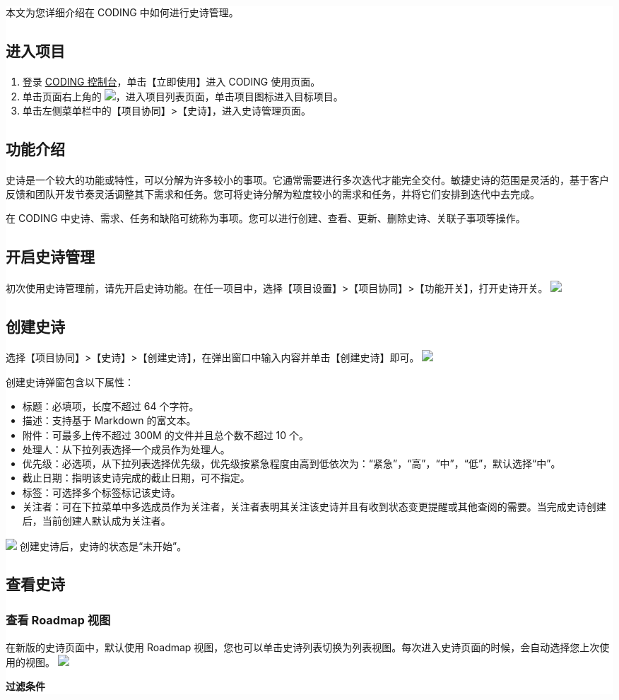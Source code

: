 本文为您详细介绍在 CODING 中如何进行史诗管理。
<div class="doc-video-mod"><iframe src="https://cloud.tencent.com/edu/learning/quick-play/2506-42304?source=gw.doc.media&withPoster=1&notip=1"></iframe></div>

## 进入项目

1. 登录 [CODING 控制台](https://console.cloud.tencent.com/coding)，单击【立即使用】进入 CODING 使用页面。
2. 单击页面右上角的 <img src ="https://main.qcloudimg.com/raw/d94a8e60dd3a41d0af07d72ae0e9d70e.png" style ="margin:0">，进入项目列表页面，单击项目图标进入目标项目。
3. 单击左侧菜单栏中的【项目协同】>【史诗】，进入史诗管理页面。

## 功能介绍

史诗是一个较大的功能或特性，可以分解为许多较小的事项。它通常需要进行多次迭代才能完全交付。敏捷史诗的范围是灵活的，基于客户反馈和团队开发节奏灵活调整其下需求和任务。您可将史诗分解为粒度较小的需求和任务，并将它们安排到迭代中去完成。

在 CODING 中史诗、需求、任务和缺陷可统称为事项。您可以进行创建、查看、更新、删除史诗、关联子事项等操作。

## 开启史诗管理

初次使用史诗管理前，请先开启史诗功能。在任一项目中，选择【项目设置】>【项目协同】>【功能开关】，打开史诗开关。
![](https://main.qcloudimg.com/raw/be79c3a705380aebe789c52d8e759bc3.png)

## 创建史诗

选择【项目协同】>【史诗】>【创建史诗】，在弹出窗口中输入内容并单击【创建史诗】即可。
![](https://main.qcloudimg.com/raw/f5d0d81a4f602a24d405445a0625f6cf.png)

创建史诗弹窗包含以下属性：

- 标题：必填项，长度不超过 64 个字符。
- 描述：支持基于 Markdown 的富文本。
- 附件：可最多上传不超过 300M 的文件并且总个数不超过 10 个。
- 处理人：从下拉列表选择一个成员作为处理人。
- 优先级：必选项，从下拉列表选择优先级，优先级按紧急程度由高到低依次为：“紧急”，“高”，“中”，“低”，默认选择“中”。
- 截止日期：指明该史诗完成的截止日期，可不指定。
- 标签：可选择多个标签标记该史诗。
- 关注者：可在下拉菜单中多选成员作为关注者，关注者表明其关注该史诗并且有收到状态变更提醒或其他查阅的需要。当完成史诗创建后，当前创建人默认成为关注者。

![](https://main.qcloudimg.com/raw/1491fb95f0ce622644bd1058bfdba8b3.jpg)
创建史诗后，史诗的状态是“未开始”。

## 查看史诗

### 查看 Roadmap 视图

在新版的史诗页面中，默认使用 Roadmap 视图，您也可以单击史诗列表切换为列表视图。每次进入史诗页面的时候，会自动选择您上次使用的视图。
![](https://main.qcloudimg.com/raw/1ddd885c234ef78c73eca022e9e35aa3.png)

**过滤条件**
